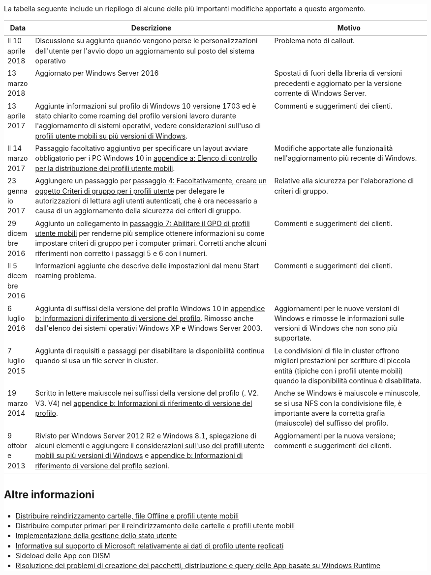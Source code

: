 La tabella seguente include un riepilogo di alcune delle più importanti modifiche apportate a questo argomento.

|Data|Descrizione |Motivo|
|--- |---         |---   |
|Il 10 aprile 2018|Discussione su aggiunto quando vengono perse le personalizzazioni dell'utente per l'avvio dopo un aggiornamento sul posto del sistema operativo|Problema noto di callout.|
|13 marzo 2018 |Aggiornato per Windows Server 2016 | Spostati di fuori della libreria di versioni precedenti e aggiornato per la versione corrente di Windows Server.|
|13 aprile 2017|Aggiunte informazioni sul profilo di Windows 10 versione 1703 ed è stato chiarito come roaming del profilo versioni lavoro durante l'aggiornamento di sistemi operativi, vedere [considerazioni sull'uso di profili utente mobili su più versioni di Windows](#considerations-when-using-roaming-user-profiles-on-multiple-versions-of-windows).|Commenti e suggerimenti dei clienti.|
|Il 14 marzo 2017|Passaggio facoltativo aggiuntivo per specificare un layout avviare obbligatorio per i PC Windows 10 in [appendice a: Elenco di controllo per la distribuzione dei profili utente mobili](#appendix-a:-checklist-for-displaying-roaming-user-profiles).|Modifiche apportate alle funzionalità nell'aggiornamento più recente di Windows.|
|23 gennaio 2017|Aggiungere un passaggio per [passaggio 4: Facoltativamente, creare un oggetto Criteri di gruppo per i profili utente](#step-4:-optionally-create-a-gpo-for-roaming-user-profiles) per delegare le autorizzazioni di lettura agli utenti autenticati, che è ora necessario a causa di un aggiornamento della sicurezza dei criteri di gruppo.|Relative alla sicurezza per l'elaborazione di criteri di gruppo.|
|29 dicembre 2016|Aggiunto un collegamento in [passaggio 7: Abilitare il GPO di profili utente mobili](#step-7:-enable-the-roaming-user-profiles-gpo) per renderne più semplice ottenere informazioni su come impostare criteri di gruppo per i computer primari. Corretti anche alcuni riferimenti non corretto i passaggi 5 e 6 con i numeri.|Commenti e suggerimenti dei clienti.|
|Il 5 dicembre 2016|Informazioni aggiunte che descrive delle impostazioni dal menu Start roaming problema.|Commenti e suggerimenti dei clienti.|
|6 luglio 2016|Aggiunta di suffissi della versione del profilo Windows 10 in [appendice b: Informazioni di riferimento di versione del profilo](#appendix-b:-profile-version-reference-information). Rimosso anche dall'elenco dei sistemi operativi Windows XP e Windows Server 2003.|Aggiornamenti per le nuove versioni di Windows e rimosse le informazioni sulle versioni di Windows che non sono più supportate.|
|7 luglio 2015|Aggiunta di requisiti e passaggi per disabilitare la disponibilità continua quando si usa un file server in cluster.|Le condivisioni di file in cluster offrono migliori prestazioni per scritture di piccola entità (tipiche con i profili utente mobili) quando la disponibilità continua è disabilitata.|
|19 marzo 2014|Scritto in lettere maiuscole nei suffissi della versione del profilo (. V2. V3. V4) nel [appendice b: Informazioni di riferimento di versione del profilo](#appendix-b:-profile-version-reference-information).|Anche se Windows è maiuscole e minuscole, se si usa NFS con la condivisione file, è importante avere la corretta grafia (maiuscole) del suffisso del profilo.|
|9 ottobre 2013|Rivisto per Windows Server 2012 R2 e Windows 8.1, spiegazione di alcuni elementi e aggiungere il [considerazioni sull'uso dei profili utente mobili su più versioni di Windows](#considerations-when-using-roaming-user-profiles-on-multiple-versions-of-windows) e [appendice b: Informazioni di riferimento di versione del profilo](#appendix-b:-profile-version-reference-information) sezioni.|Aggiornamenti per la nuova versione; commenti e suggerimenti dei clienti.|

## <a name="more-information"></a>Altre informazioni

- [Distribuire reindirizzamento cartelle, file Offline e profili utente mobili](deploy-folder-redirection.md)
- [Distribuire computer primari per il reindirizzamento delle cartelle e profili utente mobili](deploy-primary-computers.md)
- [Implementazione della gestione dello stato utente](<https://docs.microsoft.com/previous-versions/windows/it-pro/windows-server-2003/cc784645(v=ws.10)>)
- [Informativa sul supporto di Microsoft relativamente ai dati di profilo utente replicati](https://blogs.technet.microsoft.com/askds/2010/09/01/microsofts-support-statement-around-replicated-user-profile-data/)
- [Sideload delle App con DISM](<https://docs.microsoft.com/previous-versions/windows/it-pro/windows-8.1-and-8/hh852635(v=win.10)>)
- [Risoluzione dei problemi di creazione dei pacchetti, distribuzione e query delle App basate su Windows Runtime](https://msdn.microsoft.com/library/windows/desktop/hh973484.aspx)